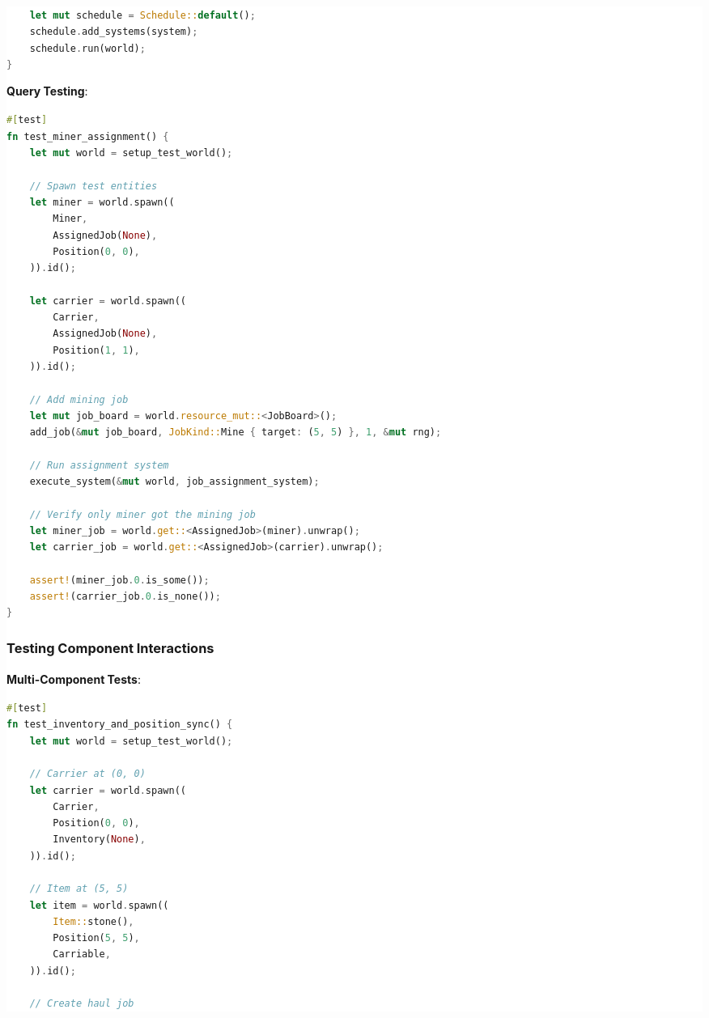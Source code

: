 ```rust
    let mut schedule = Schedule::default();
    schedule.add_systems(system);
    schedule.run(world);
}
```

**Query Testing**:
```rust
#[test]
fn test_miner_assignment() {
    let mut world = setup_test_world();
    
    // Spawn test entities
    let miner = world.spawn((
        Miner,
        AssignedJob(None),
        Position(0, 0),
    )).id();
    
    let carrier = world.spawn((
        Carrier,
        AssignedJob(None),
        Position(1, 1),
    )).id();
    
    // Add mining job
    let mut job_board = world.resource_mut::<JobBoard>();
    add_job(&mut job_board, JobKind::Mine { target: (5, 5) }, 1, &mut rng);
    
    // Run assignment system
    execute_system(&mut world, job_assignment_system);
    
    // Verify only miner got the mining job
    let miner_job = world.get::<AssignedJob>(miner).unwrap();
    let carrier_job = world.get::<AssignedJob>(carrier).unwrap();
    
    assert!(miner_job.0.is_some());
    assert!(carrier_job.0.is_none());
}
```

### Testing Component Interactions

**Multi-Component Tests**:
```rust
#[test]
fn test_inventory_and_position_sync() {
    let mut world = setup_test_world();
    
    // Carrier at (0, 0)
    let carrier = world.spawn((
        Carrier,
        Position(0, 0),
        Inventory(None),
    )).id();
    
    // Item at (5, 5)
    let item = world.spawn((
        Item::stone(),
        Position(5, 5),
        Carriable,
    )).id();
    
    // Create haul job
```